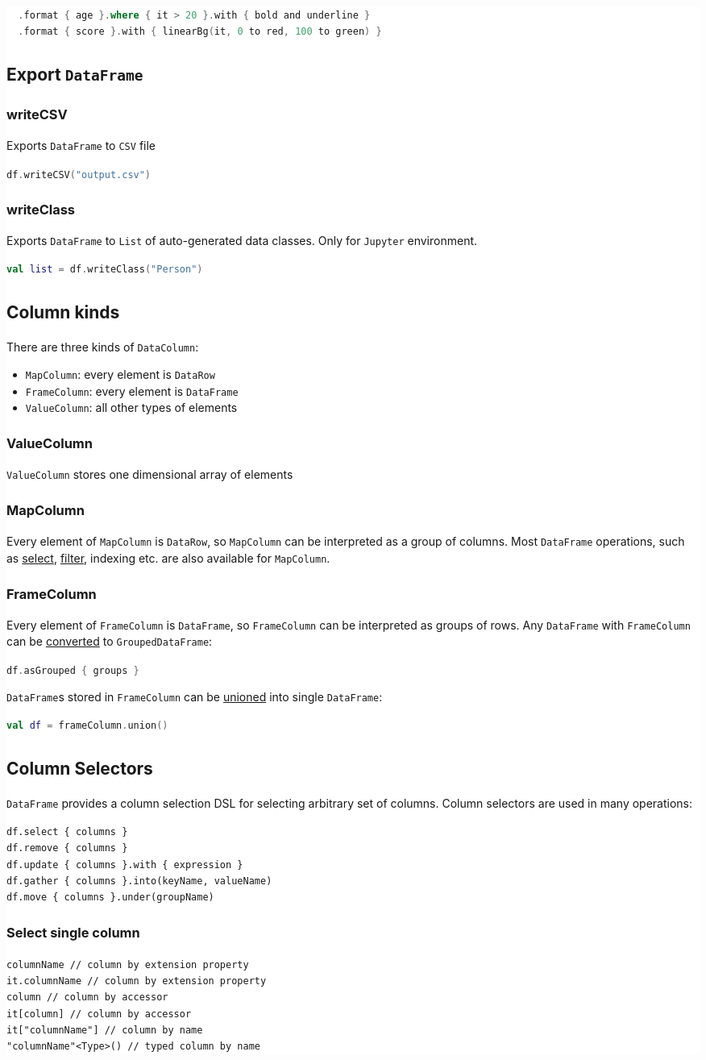 ```kotlin
  .format { age }.where { it > 20 }.with { bold and underline }
  .format { score }.with { linearBg(it, 0 to red, 100 to green) }
```

## Export `DataFrame`
### writeCSV
Exports `DataFrame` to `CSV` file
```kotlin
df.writeCSV("output.csv")
```
### writeClass
Exports `DataFrame` to `List` of auto-generated data classes. Only for `Jupyter` environment.
```kotlin
val list = df.writeClass("Person")
```
## Column kinds
There are three kinds of `DataColumn`:
* `MapColumn`: every element is `DataRow`
* `FrameColumn`: every element is `DataFrame`
* `ValueColumn`: all other types of elements

### ValueColumn
`ValueColumn` stores one dimensional array of elements

### MapColumn
Every element of `MapColumn` is `DataRow`, so `MapColumn` can be interpreted as a group of columns. 
Most `DataFrame` operations, such as [select](#select), [filter](#filter), indexing etc. are also available for `MapColumn`.

### FrameColumn
Every element of `FrameColumn` is `DataFrame`, so `FrameColumn` can be interpreted as groups of rows. 
Any `DataFrame` with `FrameColumn` can be [converted](#working-with-groupeddataframe) to `GroupedDataFrame`:
```kotlin
df.asGrouped { groups }
```
`DataFrame`s stored in `FrameColumn` can be [unioned](#union) into single `DataFrame`:
```kotlin
val df = frameColumn.union()
```
## Column Selectors
`DataFrame` provides a column selection DSL for selecting arbitrary set of columns.
Column selectors are used in many operations:
```
df.select { columns }
df.remove { columns }
df.update { columns }.with { expression }
df.gather { columns }.into(keyName, valueName)
df.move { columns }.under(groupName)
```
### Select single column
```
columnName // column by extension property
it.columnName // column by extension property
column // column by accessor
it[column] // column by accessor
it["columnName"] // column by name
"columnName"<Type>() // typed column by name
```